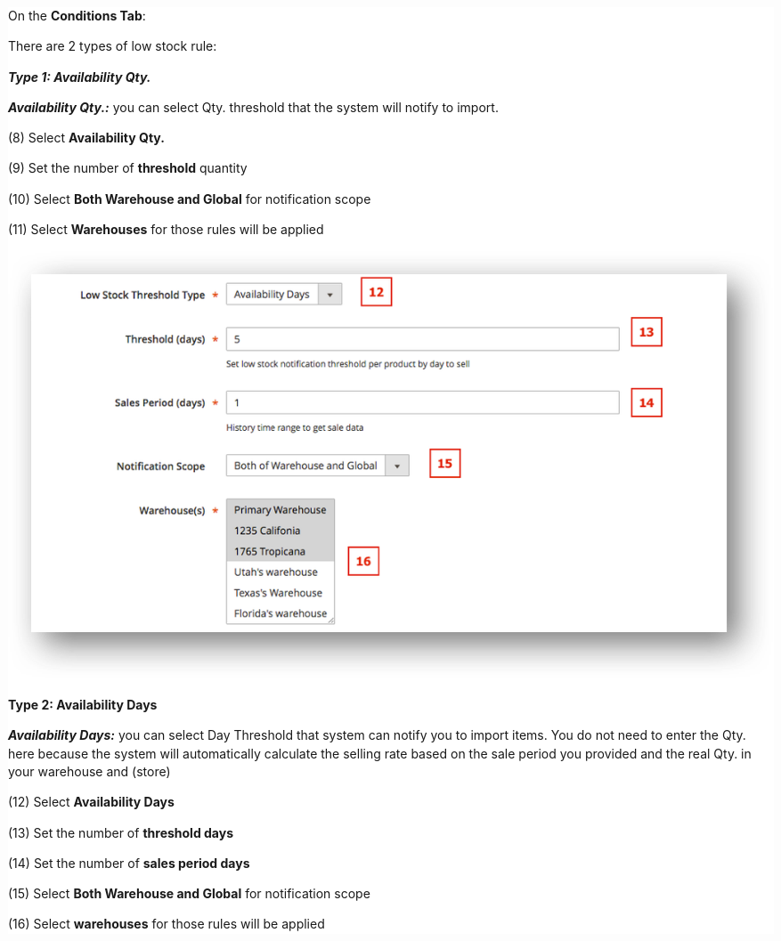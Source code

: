 On the **Conditions Tab**:

There are 2 types of low stock rule: 

***Type 1: Availability Qty.***

***Availability Qty.:*** you can select Qty. threshold that the system will notify to import. 

(8)	Select **Availability Qty.**

(9)	Set the number of **threshold** quantity

(10)	 Select **Both Warehouse and Global** for notification scope

(11)	 Select **Warehouses** for those rules will be applied

![Type 1: Availability Qty.](./img102/it_img017.png?raw=true)

**Type 2: Availability Days**

***Availability Days:*** you can select Day Threshold that system can notify you to import items. You do not need to enter the Qty. here because the system will automatically calculate the selling rate based on the sale period you provided and the real Qty. in your warehouse and (store)

(12)	Select **Availability Days**

(13)	Set the number of **threshold days**

(14)	Set the number of **sales period days**

(15)	Select **Both Warehouse and Global** for notification scope

(16)	Select **warehouses** for those rules will be applied
